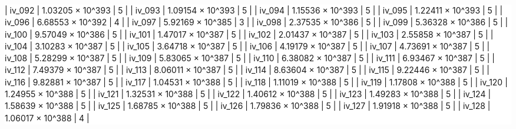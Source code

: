 | iv_092 | 1.03205 × 10^393 | 5 |
| iv_093 | 1.09154 × 10^393 | 5 |
| iv_094 | 1.15536 × 10^393 | 5 |
| iv_095 | 1.22411 × 10^393 | 5 |
| iv_096 | 6.68553 × 10^392 | 4 |
| iv_097 | 5.92169 × 10^385 | 3 |
| iv_098 | 2.37535 × 10^386 | 5 |
| iv_099 | 5.36328 × 10^386 | 5 |
| iv_100 | 9.57049 × 10^386 | 5 |
| iv_101 | 1.47017 × 10^387 | 5 |
| iv_102 | 2.01437 × 10^387 | 5 |
| iv_103 | 2.55858 × 10^387 | 5 |
| iv_104 | 3.10283 × 10^387 | 5 |
| iv_105 | 3.64718 × 10^387 | 5 |
| iv_106 | 4.19179 × 10^387 | 5 |
| iv_107 | 4.73691 × 10^387 | 5 |
| iv_108 | 5.28299 × 10^387 | 5 |
| iv_109 | 5.83065 × 10^387 | 5 |
| iv_110 | 6.38082 × 10^387 | 5 |
| iv_111 | 6.93467 × 10^387 | 5 |
| iv_112 | 7.49379 × 10^387 | 5 |
| iv_113 | 8.06011 × 10^387 | 5 |
| iv_114 | 8.63604 × 10^387 | 5 |
| iv_115 | 9.22446 × 10^387 | 5 |
| iv_116 | 9.82881 × 10^387 | 5 |
| iv_117 | 1.04531 × 10^388 | 5 |
| iv_118 | 1.11019 × 10^388 | 5 |
| iv_119 | 1.17808 × 10^388 | 5 |
| iv_120 | 1.24955 × 10^388 | 5 |
| iv_121 | 1.32531 × 10^388 | 5 |
| iv_122 | 1.40612 × 10^388 | 5 |
| iv_123 | 1.49283 × 10^388 | 5 |
| iv_124 | 1.58639 × 10^388 | 5 |
| iv_125 | 1.68785 × 10^388 | 5 |
| iv_126 | 1.79836 × 10^388 | 5 |
| iv_127 | 1.91918 × 10^388 | 5 |
| iv_128 | 1.06017 × 10^388 | 4 |